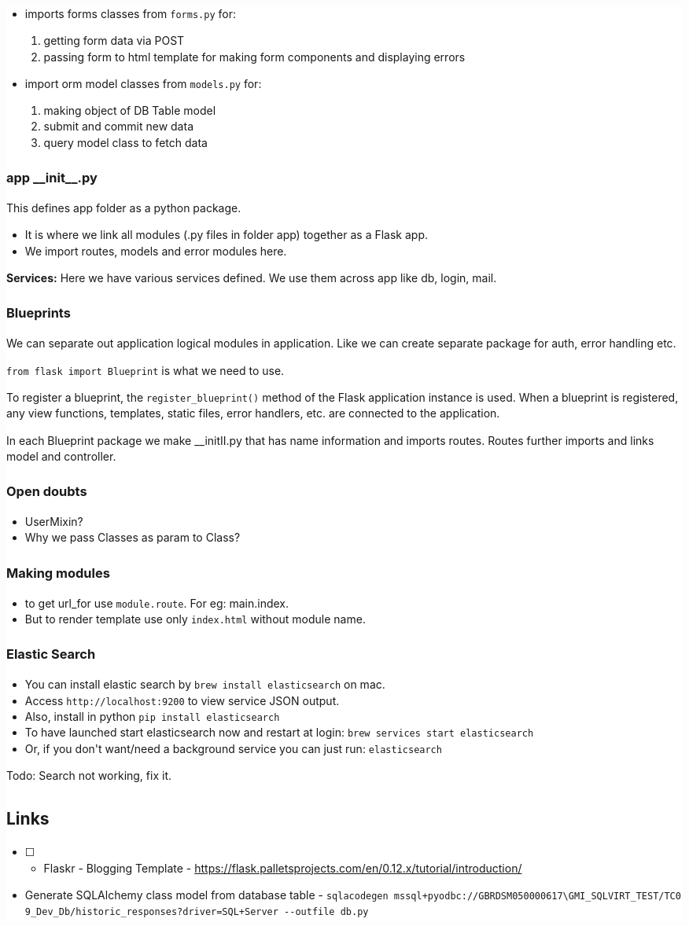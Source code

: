 - imports forms classes from `forms.py` for:
    1. getting form data via POST
    2. passing form to html template for making form components and displaying errors

- import orm model classes from `models.py` for:
    1. making object of DB Table model
    2. submit and commit new data
    3. query model class to fetch data

### app \_\_init\_\_.py

This defines app folder as a python package.

- It is where we link all modules (.py files in folder app) together as a Flask app.
- We import routes, models and error modules here.

**Services:** Here we have various services defined. We use them across app like db, login, mail.

### Blueprints

We can separate out application logical modules in application. Like we can create separate package for auth, error handling etc.

`from flask import Blueprint` is what we need to use.

To register a blueprint, the `register_blueprint()` method of the Flask application instance is used. When a blueprint is registered, any view functions, templates, static files, error handlers, etc. are connected to the application.

In each Blueprint package we make \_\_initII.py that has name information and imports routes. Routes further imports and links model and controller.

### Open doubts

- UserMixin?
- Why we pass Classes as param to Class?

### Making modules

- to get url_for use `module.route`. For eg: main.index.
- But to render template use only `index.html` without module name.

### Elastic Search

- You can install elastic search by `brew install elasticsearch` on mac.
- Access `http://localhost:9200` to view service JSON output.
- Also, install in python `pip install elasticsearch`
- To have launched start elasticsearch now and restart at login: `brew services start elasticsearch`
- Or, if you don't want/need a background service you can just run: `elasticsearch`

Todo: Search not working, fix it.


## Links

- [ ] - Flaskr - Blogging Template - <https://flask.palletsprojects.com/en/0.12.x/tutorial/introduction/>

- Generate SQLAlchemy class model from database table - `sqlacodegen mssql+pyodbc://GBRDSM050000617\GMI_SQLVIRT_TEST/TC09_Dev_Db/historic_responses?driver=SQL+Server --outfile db.py`

